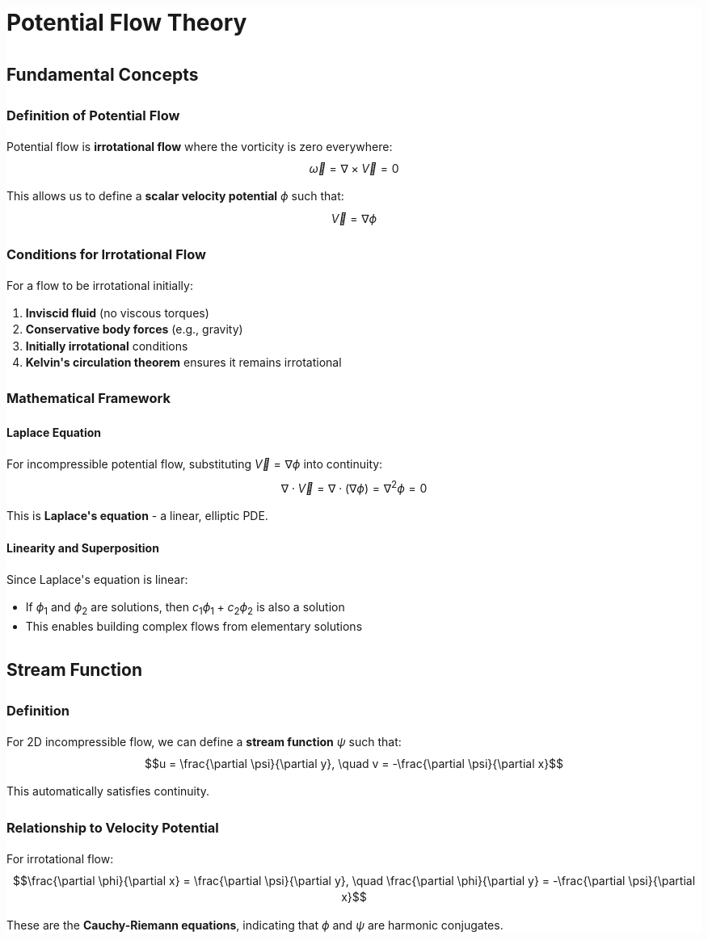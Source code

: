 # Potential Flow Theory

## Fundamental Concepts

### Definition of Potential Flow

Potential flow is **irrotational flow** where the vorticity is zero everywhere:
$$\vec{\omega} = \nabla \times \vec{V} = 0$$

This allows us to define a **scalar velocity potential** $\phi$ such that:
$$\vec{V} = \nabla \phi$$

### Conditions for Irrotational Flow

For a flow to be irrotational initially:
1. **Inviscid fluid** (no viscous torques)
2. **Conservative body forces** (e.g., gravity)
3. **Initially irrotational** conditions
4. **Kelvin's circulation theorem** ensures it remains irrotational

### Mathematical Framework

#### Laplace Equation

For incompressible potential flow, substituting $\vec{V} = \nabla \phi$ into continuity:
$$\nabla \cdot \vec{V} = \nabla \cdot (\nabla \phi) = \nabla^2 \phi = 0$$

This is **Laplace's equation** - a linear, elliptic PDE.

#### Linearity and Superposition

Since Laplace's equation is linear:
- If $\phi_1$ and $\phi_2$ are solutions, then $c_1\phi_1 + c_2\phi_2$ is also a solution
- This enables building complex flows from elementary solutions

## Stream Function

### Definition

For 2D incompressible flow, we can define a **stream function** $\psi$ such that:
$$u = \frac{\partial \psi}{\partial y}, \quad v = -\frac{\partial \psi}{\partial x}$$

This automatically satisfies continuity.

### Relationship to Velocity Potential

For irrotational flow:
$$\frac{\partial \phi}{\partial x} = \frac{\partial \psi}{\partial y}, \quad \frac{\partial \phi}{\partial y} = -\frac{\partial \psi}{\partial x}$$

These are the **Cauchy-Riemann equations**, indicating that $\phi$ and $\psi$ are harmonic conjugates.
